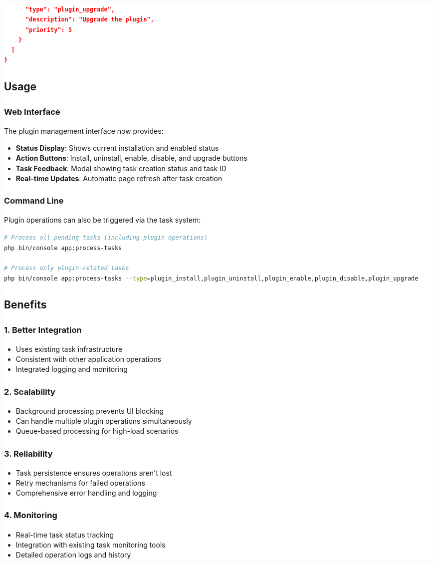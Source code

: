 ```json
      "type": "plugin_upgrade",
      "description": "Upgrade the plugin",
      "priority": 5
    }
  ]
}
```

## Usage

### Web Interface

The plugin management interface now provides:

- **Status Display**: Shows current installation and enabled status
- **Action Buttons**: Install, uninstall, enable, disable, and upgrade buttons
- **Task Feedback**: Modal showing task creation status and task ID
- **Real-time Updates**: Automatic page refresh after task creation

### Command Line

Plugin operations can also be triggered via the task system:

```bash
# Process all pending tasks (including plugin operations)
php bin/console app:process-tasks

# Process only plugin-related tasks
php bin/console app:process-tasks --type=plugin_install,plugin_uninstall,plugin_enable,plugin_disable,plugin_upgrade
```

## Benefits

### 1. **Better Integration**
- Uses existing task infrastructure
- Consistent with other application operations
- Integrated logging and monitoring

### 2. **Scalability**
- Background processing prevents UI blocking
- Can handle multiple plugin operations simultaneously
- Queue-based processing for high-load scenarios

### 3. **Reliability**
- Task persistence ensures operations aren't lost
- Retry mechanisms for failed operations
- Comprehensive error handling and logging

### 4. **Monitoring**
- Real-time task status tracking
- Integration with existing task monitoring tools
- Detailed operation logs and history
